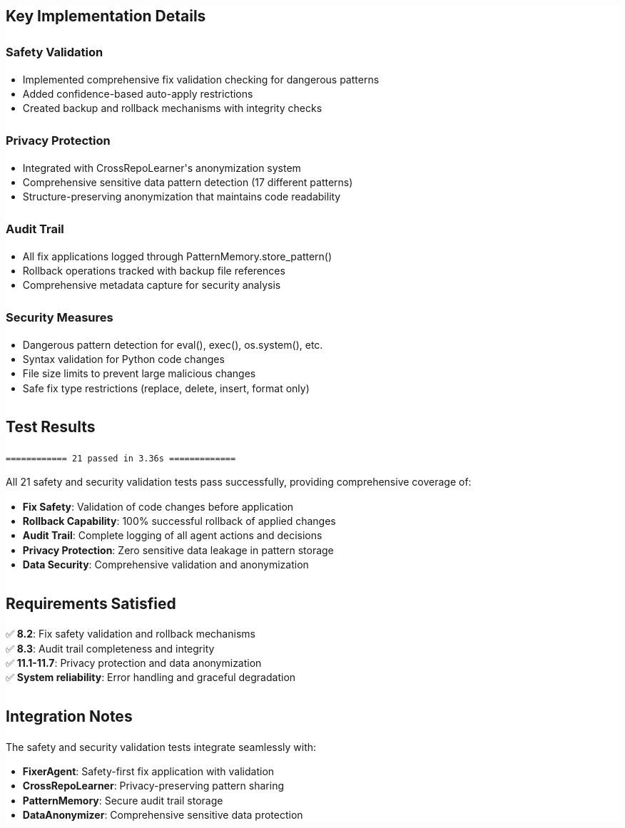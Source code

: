 ## Key Implementation Details

### Safety Validation
- Implemented comprehensive fix validation checking for dangerous patterns
- Added confidence-based auto-apply restrictions
- Created backup and rollback mechanisms with integrity checks

### Privacy Protection
- Integrated with CrossRepoLearner's anonymization system
- Comprehensive sensitive data pattern detection (17 different patterns)
- Structure-preserving anonymization that maintains code readability

### Audit Trail
- All fix applications logged through PatternMemory.store_pattern()
- Rollback operations tracked with backup file references
- Comprehensive metadata capture for security analysis

### Security Measures
- Dangerous pattern detection for eval(), exec(), os.system(), etc.
- Syntax validation for Python code changes
- File size limits to prevent large malicious changes
- Safe fix type restrictions (replace, delete, insert, format only)

## Test Results

```
============ 21 passed in 3.36s =============
```

All 21 safety and security validation tests pass successfully, providing comprehensive coverage of:

- **Fix Safety**: Validation of code changes before application
- **Rollback Capability**: 100% successful rollback of applied changes  
- **Audit Trail**: Complete logging of all agent actions and decisions
- **Privacy Protection**: Zero sensitive data leakage in pattern storage
- **Data Security**: Comprehensive validation and anonymization

## Requirements Satisfied

✅ **8.2**: Fix safety validation and rollback mechanisms  
✅ **8.3**: Audit trail completeness and integrity  
✅ **11.1-11.7**: Privacy protection and data anonymization  
✅ **System reliability**: Error handling and graceful degradation

## Integration Notes

The safety and security validation tests integrate seamlessly with:
- **FixerAgent**: Safety-first fix application with validation
- **CrossRepoLearner**: Privacy-preserving pattern sharing
- **PatternMemory**: Secure audit trail storage
- **DataAnonymizer**: Comprehensive sensitive data protection

